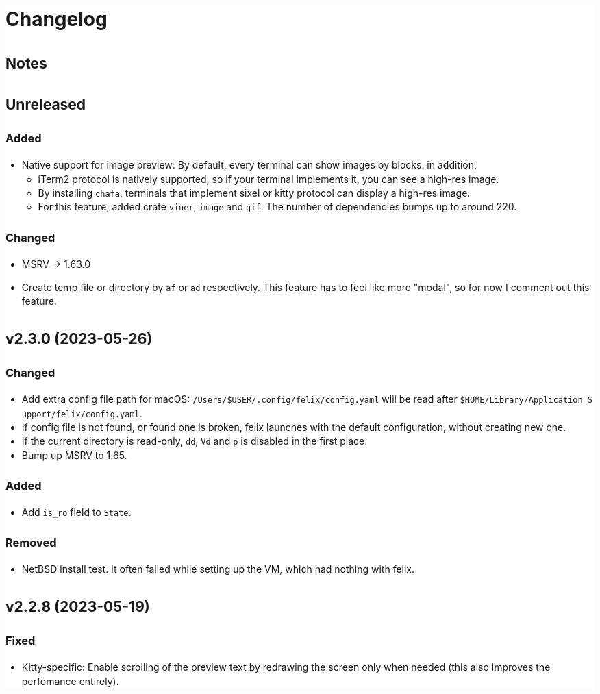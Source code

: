 # Changelog

## Notes

## Unreleased

### Added
- Native support for image preview: By default, every terminal can show images by blocks. in addition,
  - iTerm2 protocol is natively supported, so if your terminal implements it, you can see a high-res image.
  - By installing `chafa`, terminals that implement sixel or kitty protocol can display a high-res image.
  - For this feature, added crate `viuer`, `image` and `gif`: The number of dependencies bumps up to around 220.

### Changed
- MSRV -> 1.63.0

- Create temp file or directory by `af` or `ad` respectively. This feature has to feel like more "modal", so for now I comment out this feature.

## v2.3.0 (2023-05-26)

### Changed

- Add extra config file path for macOS: `/Users/$USER/.config/felix/config.yaml` will be read after `$HOME/Library/Application Support/felix/config.yaml`.
- If config file is not found, or found one is broken, felix launches with the default configuration, without creating new one.
- If the current directory is read-only, `dd`, `Vd` and `p` is disabled in the first place.
- Bump up MSRV to 1.65.

### Added

- Add `is_ro` field to `State`.

### Removed

- NetBSD install test. It often failed while setting up the VM, which had nothing with felix.

## v2.2.8 (2023-05-19)

### Fixed

- Kitty-specific: Enable scrolling of the preview text by redrawing the screen only when needed (this also improves the perfomance entirely).
